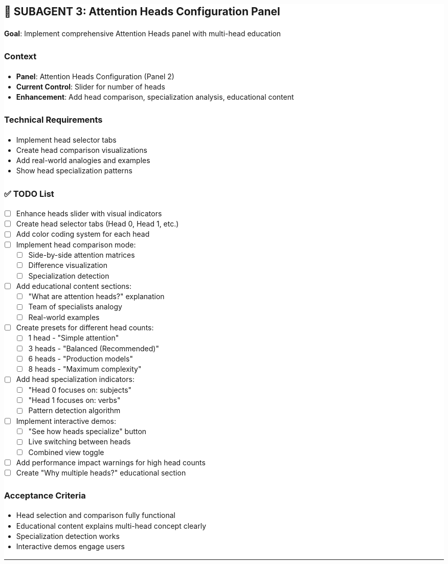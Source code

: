 
## 🤖 SUBAGENT 3: Attention Heads Configuration Panel
**Goal**: Implement comprehensive Attention Heads panel with multi-head education

### Context
- **Panel**: Attention Heads Configuration (Panel 2)
- **Current Control**: Slider for number of heads
- **Enhancement**: Add head comparison, specialization analysis, educational content

### Technical Requirements
- Implement head selector tabs
- Create head comparison visualizations
- Add real-world analogies and examples
- Show head specialization patterns

### ✅ TODO List
- [ ] Enhance heads slider with visual indicators
- [ ] Create head selector tabs (Head 0, Head 1, etc.)
- [ ] Add color coding system for each head
- [ ] Implement head comparison mode:
  - [ ] Side-by-side attention matrices
  - [ ] Difference visualization
  - [ ] Specialization detection
- [ ] Add educational content sections:
  - [ ] "What are attention heads?" explanation
  - [ ] Team of specialists analogy
  - [ ] Real-world examples
- [ ] Create presets for different head counts:
  - [ ] 1 head - "Simple attention"
  - [ ] 3 heads - "Balanced (Recommended)"
  - [ ] 6 heads - "Production models"
  - [ ] 8 heads - "Maximum complexity"
- [ ] Add head specialization indicators:
  - [ ] "Head 0 focuses on: subjects"
  - [ ] "Head 1 focuses on: verbs"
  - [ ] Pattern detection algorithm
- [ ] Implement interactive demos:
  - [ ] "See how heads specialize" button
  - [ ] Live switching between heads
  - [ ] Combined view toggle
- [ ] Add performance impact warnings for high head counts
- [ ] Create "Why multiple heads?" educational section

### Acceptance Criteria
- Head selection and comparison fully functional
- Educational content explains multi-head concept clearly
- Specialization detection works
- Interactive demos engage users

---
